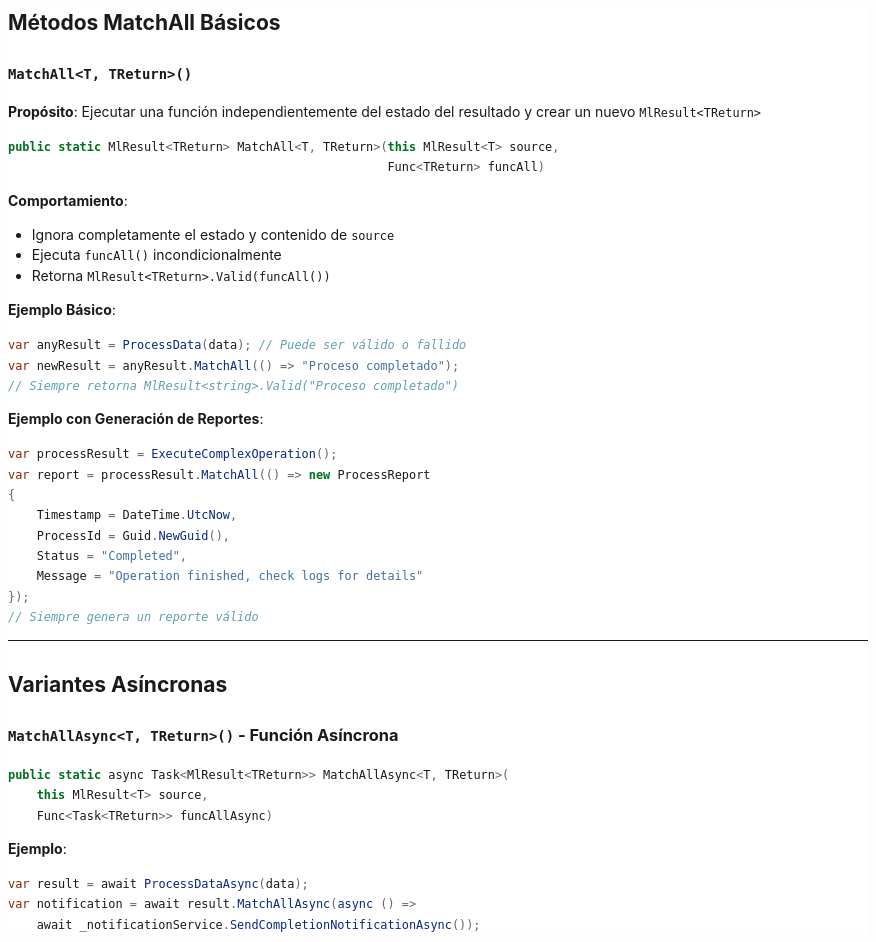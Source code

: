 ## Métodos MatchAll Básicos

### `MatchAll<T, TReturn>()`

**Propósito**: Ejecutar una función independientemente del estado del resultado y crear un nuevo `MlResult<TReturn>`

```csharp
public static MlResult<TReturn> MatchAll<T, TReturn>(this MlResult<T> source, 
                                                     Func<TReturn> funcAll)
```

**Comportamiento**:
- Ignora completamente el estado y contenido de `source`
- Ejecuta `funcAll()` incondicionalmente
- Retorna `MlResult<TReturn>.Valid(funcAll())`

**Ejemplo Básico**:
```csharp
var anyResult = ProcessData(data); // Puede ser válido o fallido
var newResult = anyResult.MatchAll(() => "Proceso completado");
// Siempre retorna MlResult<string>.Valid("Proceso completado")
```

**Ejemplo con Generación de Reportes**:
```csharp
var processResult = ExecuteComplexOperation();
var report = processResult.MatchAll(() => new ProcessReport
{
    Timestamp = DateTime.UtcNow,
    ProcessId = Guid.NewGuid(),
    Status = "Completed",
    Message = "Operation finished, check logs for details"
});
// Siempre genera un reporte válido
```

---

## Variantes Asíncronas

### `MatchAllAsync<T, TReturn>()` - Función Asíncrona

```csharp
public static async Task<MlResult<TReturn>> MatchAllAsync<T, TReturn>(
    this MlResult<T> source, 
    Func<Task<TReturn>> funcAllAsync)
```

**Ejemplo**:
```csharp
var result = await ProcessDataAsync(data);
var notification = await result.MatchAllAsync(async () => 
    await _notificationService.SendCompletionNotificationAsync());
```
